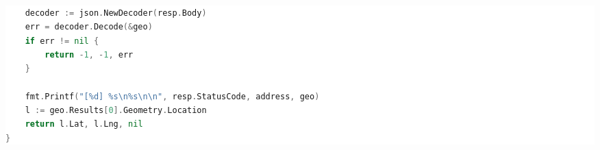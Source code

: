 ```go
	decoder := json.NewDecoder(resp.Body)
	err = decoder.Decode(&geo)
	if err != nil {
		return -1, -1, err
	}

	fmt.Printf("[%d] %s\n%s\n\n", resp.StatusCode, address, geo)
	l := geo.Results[0].Geometry.Location
	return l.Lat, l.Lng, nil
}
```
